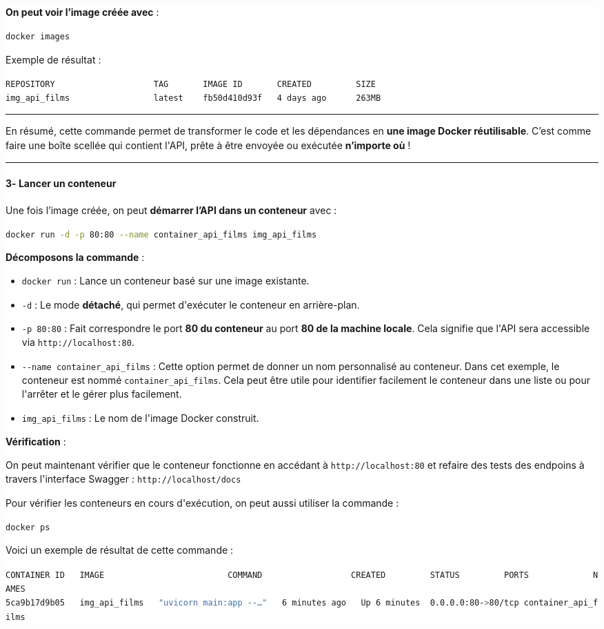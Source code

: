 **On peut voir l’image créée avec** :
```bash
docker images
```
Exemple de résultat :

```bash
REPOSITORY                    TAG       IMAGE ID       CREATED         SIZE
img_api_films                 latest    fb50d410d93f   4 days ago      263MB
```

---

En résumé, cette commande permet de transformer le code et les dépendances en **une image Docker réutilisable**. C’est comme faire une boîte scellée qui contient l'API, prête à être envoyée ou exécutée **n’importe où** !

---

#### 3️- Lancer un conteneur

Une fois l’image créée, on peut **démarrer l’API dans un conteneur** avec :

```bash
docker run -d -p 80:80 --name container_api_films img_api_films
```

**Décomposons la commande** :

- `docker run` : Lance un conteneur basé sur une image existante.

- `-d` : Le mode **détaché**, qui permet d'exécuter le conteneur en arrière-plan.

- `-p 80:80` : Fait correspondre le port **80 du conteneur** au port **80 de la machine locale**. Cela signifie que l'API sera accessible via `http://localhost:80`.

- `--name container_api_films` : Cette option permet de donner un nom personnalisé au conteneur. Dans cet exemple, le conteneur est nommé `container_api_films`. Cela peut être utile pour identifier facilement le conteneur dans une liste ou pour l'arrêter et le gérer plus facilement.

- `img_api_films` : Le nom de l'image Docker construit.

**Vérification** :

On peut maintenant vérifier que le conteneur fonctionne en accédant à `http://localhost:80` et refaire des tests des endpoins à travers l'interface Swagger : `http://localhost/docs`

Pour vérifier les conteneurs en cours d'exécution, on peut aussi utiliser la commande :

```bash
docker ps
```
Voici un exemple de résultat de cette commande :

```bash
CONTAINER ID   IMAGE                         COMMAND                  CREATED         STATUS         PORTS             NAMES
5ca9b17d9b05   img_api_films   "uvicorn main:app --…"   6 minutes ago   Up 6 minutes  0.0.0.0:80->80/tcp container_api_films
```
